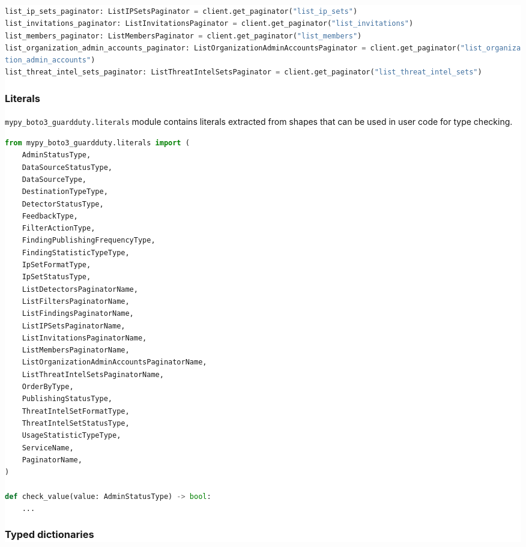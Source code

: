 ```python
list_ip_sets_paginator: ListIPSetsPaginator = client.get_paginator("list_ip_sets")
list_invitations_paginator: ListInvitationsPaginator = client.get_paginator("list_invitations")
list_members_paginator: ListMembersPaginator = client.get_paginator("list_members")
list_organization_admin_accounts_paginator: ListOrganizationAdminAccountsPaginator = client.get_paginator("list_organization_admin_accounts")
list_threat_intel_sets_paginator: ListThreatIntelSetsPaginator = client.get_paginator("list_threat_intel_sets")
```

<a id="literals"></a>

### Literals

`mypy_boto3_guardduty.literals` module contains literals extracted from shapes
that can be used in user code for type checking.

```python
from mypy_boto3_guardduty.literals import (
    AdminStatusType,
    DataSourceStatusType,
    DataSourceType,
    DestinationTypeType,
    DetectorStatusType,
    FeedbackType,
    FilterActionType,
    FindingPublishingFrequencyType,
    FindingStatisticTypeType,
    IpSetFormatType,
    IpSetStatusType,
    ListDetectorsPaginatorName,
    ListFiltersPaginatorName,
    ListFindingsPaginatorName,
    ListIPSetsPaginatorName,
    ListInvitationsPaginatorName,
    ListMembersPaginatorName,
    ListOrganizationAdminAccountsPaginatorName,
    ListThreatIntelSetsPaginatorName,
    OrderByType,
    PublishingStatusType,
    ThreatIntelSetFormatType,
    ThreatIntelSetStatusType,
    UsageStatisticTypeType,
    ServiceName,
    PaginatorName,
)

def check_value(value: AdminStatusType) -> bool:
    ...
```

<a id="typed-dictionaries"></a>

### Typed dictionaries
